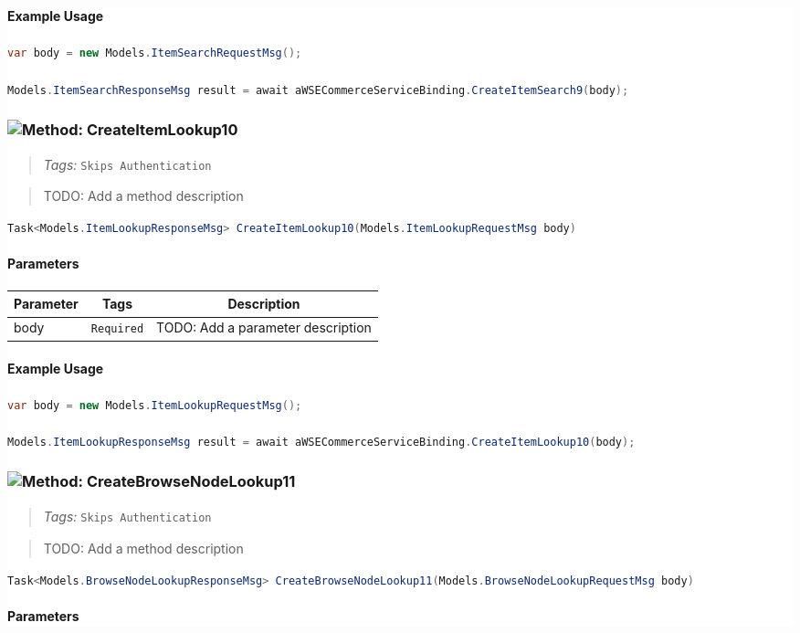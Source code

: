 
#### Example Usage

```csharp
var body = new Models.ItemSearchRequestMsg();

Models.ItemSearchResponseMsg result = await aWSECommerceServiceBinding.CreateItemSearch9(body);

```


### <a name="create_item_lookup10"></a>![Method: ](https://apidocs.io/img/method.png "AWSECommerceService.PCL.Controllers.AWSECommerceServiceBindingController.CreateItemLookup10") CreateItemLookup10

> *Tags:*  ``` Skips Authentication ``` 

> TODO: Add a method description


```csharp
Task<Models.ItemLookupResponseMsg> CreateItemLookup10(Models.ItemLookupRequestMsg body)
```

#### Parameters

| Parameter | Tags | Description |
|-----------|------|-------------|
| body |  ``` Required ```  | TODO: Add a parameter description |


#### Example Usage

```csharp
var body = new Models.ItemLookupRequestMsg();

Models.ItemLookupResponseMsg result = await aWSECommerceServiceBinding.CreateItemLookup10(body);

```


### <a name="create_browse_node_lookup11"></a>![Method: ](https://apidocs.io/img/method.png "AWSECommerceService.PCL.Controllers.AWSECommerceServiceBindingController.CreateBrowseNodeLookup11") CreateBrowseNodeLookup11

> *Tags:*  ``` Skips Authentication ``` 

> TODO: Add a method description


```csharp
Task<Models.BrowseNodeLookupResponseMsg> CreateBrowseNodeLookup11(Models.BrowseNodeLookupRequestMsg body)
```

#### Parameters
